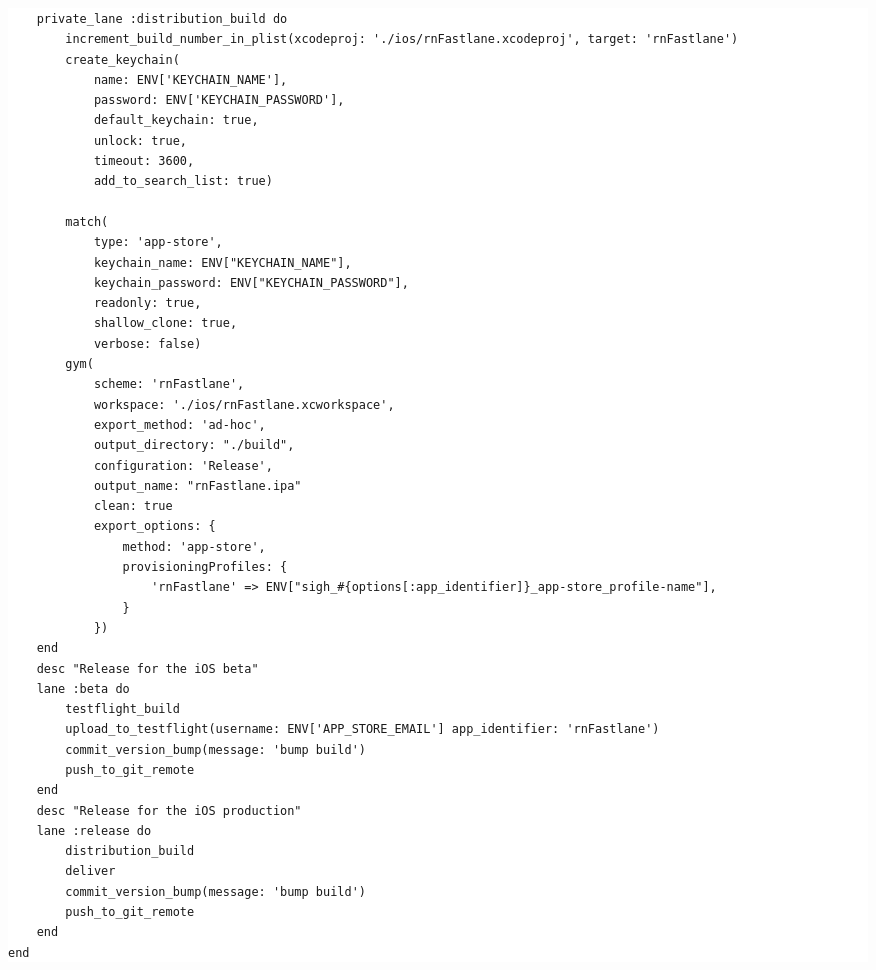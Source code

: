 ```
    private_lane :distribution_build do
        increment_build_number_in_plist(xcodeproj: './ios/rnFastlane.xcodeproj', target: 'rnFastlane')
        create_keychain(
            name: ENV['KEYCHAIN_NAME'],
            password: ENV['KEYCHAIN_PASSWORD'],
            default_keychain: true,
            unlock: true,
            timeout: 3600,
            add_to_search_list: true)

        match(
            type: 'app-store',
            keychain_name: ENV["KEYCHAIN_NAME"],
            keychain_password: ENV["KEYCHAIN_PASSWORD"],
            readonly: true,
            shallow_clone: true,
            verbose: false)    
        gym(
            scheme: 'rnFastlane', 
            workspace: './ios/rnFastlane.xcworkspace',
            export_method: 'ad-hoc',
            output_directory: "./build", 
            configuration: 'Release',
            output_name: "rnFastlane.ipa"
            clean: true
            export_options: {
                method: 'app-store',
                provisioningProfiles: {
                    'rnFastlane' => ENV["sigh_#{options[:app_identifier]}_app-store_profile-name"],
                }
            })
    end
    desc "Release for the iOS beta"
    lane :beta do
        testflight_build
        upload_to_testflight(username: ENV['APP_STORE_EMAIL'] app_identifier: 'rnFastlane')
        commit_version_bump(message: 'bump build')
        push_to_git_remote
    end
    desc "Release for the iOS production"
    lane :release do
        distribution_build
        deliver
        commit_version_bump(message: 'bump build')
        push_to_git_remote
    end
end

```
